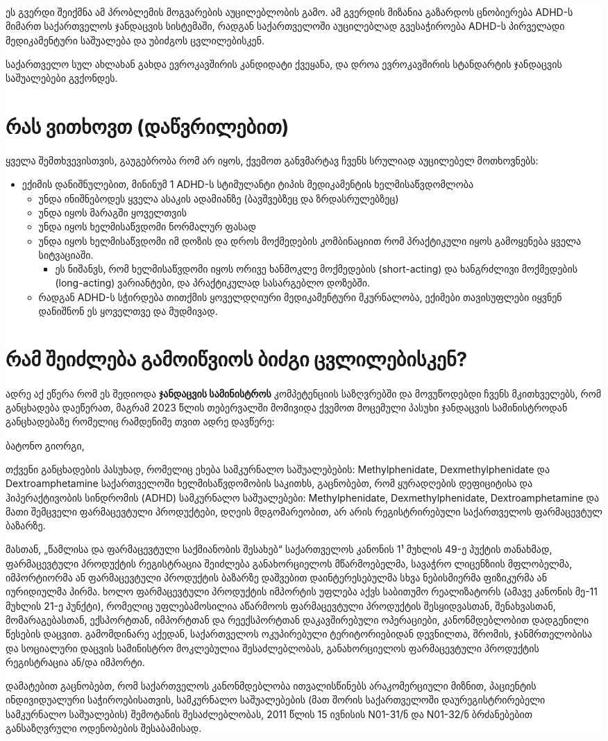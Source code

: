 ეს გვერდი შეიქმნა ამ პრობლემის მოგვარების აუცილებლობის გამო. 
ამ გვერდის მიზანია გაზარდოს ცნობიერება ADHD-ს მიმართ საქართველოს ჯანდაცვის სისტემაში, რადგან 
საქართველოში აუცილებლად გვესაჭიროება ADHD-ს პირველადი მედიკამენტური საშუალება და უბიძგოს ცვლილებისკენ.

საქართველო სულ ახლახან გახდა ევროკავშირის კანდიდატი ქვეყანა, და დროა ევროკავშირის სტანდარტის ჯანდაცვის საშუალებები გვქონდეს.


# რას ვითხოვთ (დაწვრილებით)
ყველა შემთხვევისთვის, გაუგებრობა რომ არ იყოს, ქვემოთ განვმარტავ ჩვენს სრულიად აუცილებელ მოთხოვნებს:

- ექიმის დანიშნულებით, მინინუმ 1 ADHD-ს სტიმულანტი ტიპის მედიკამენტის ხელმისაწვდომლობა
  - უნდა ინიშნებოდეს ყველა ასაკის ადამიანზე (ბავშვებზეც და ზრდასრულებზეც)
  - უნდა იყოს მარაგში ყოველთვის
  - უნდა იყოს ხელმისაწვდომი ნორმალურ ფასად
  - უნდა იყოს ხელმისაწვდომი იმ დოზის და დროს მოქმედების კომბინაციით რომ პრაქტიკული იყოს გამოყენება ყველა სიტვაციაში.
    - ეს ნიშანვს, რომ ხელმისაწვდომი იყოს ორივე ხანმოკლე მოქმედების (short-acting) და ხანგრძლივი მოქმედების (long-acting) ვარიანტები, და პრაქტიკულად სასარგებლო დოზებში.
  - რადგან ADHD-ს სჭირდება თითქმის ყოველდღიური მედიკამენტური მკურნალობა, ექიმები თავისუფლები იყვნენ დანიშნონ ეს ყოველთვე და მუდმივად.

# რამ შეიძლება გამოიწვიოს ბიძგი ცვლილებისკენ?


ადრე აქ ეწერა რომ ეს შედიოდა **ჯანდაცვის სამინისტროს** კომპეტენციის საზღვრებში და მოვუწოდებდი ჩვენს მკითხველებს,
რომ განცხადება დაეწერათ, მაგრამ 2023 წლის თებერვალში მომივიდა ქვემოთ მოცემული პასუხი ჯანდაცვის სამინისტროდან განცხადებაზე
რომელიც რამდენიმე თვით ადრე დავწერე:

<div class="alert border border-dark border-2" role="alert">
<p>ბატონო გიორგი,</p>

<p>თქვენი განცხადების პასუხად, რომელიც ეხება სამკურნალო საშუალებების: Methylphenidate, Dexmethylphenidate და Dextroamphetamine საქართველოში ხელმისაწვდომობის საკითხს, გაცნობებთ, რომ ყურადღების დეფიციტისა და ჰიპერაქტივობის სინდრომის (ADHD) სამკურნალო საშუალებები: Methylphenidate, Dexmethylphenidate, Dextroamphetamine და მათი შემცველი ფარმაცევტული პროდუქტები, დღეის მდგომარეობით, არ არის რეგისტრირებული საქართველოს ფარმაცევტულ ბაზარზე.</p>

<p>მასთან, „წამლისა და ფარმაცევტული საქმიანობის შესახებ“ საქართველოს კანონის 1¹ მუხლის 49-ე პუქტის თანახმად, ფარმაცევტული პროდუქტის რეგისტრაცია შეიძლება განახორციელოს მწარმოებელმა, სავაჭრო ლიცენზიის მფლობელმა, იმპორტიორმა ან ფარმაცევტული პროდუქტის ბაზარზე დაშვებით დაინტერესებულმა სხვა ნებისმიერმა ფიზიკურმა ან იურიდიულმა პირმა. ხოლო ფარმაცევტული პროდუქტის იმპორტის უფლება აქვს საბითუმო რეალიზატორს (ამავე კანონის მე-11 მუხლის 21-ე პუნქტი), რომელიც უფლებამოსილია აწარმოოს ფარმაცევტული პროდუქტის შესყიდვასთან, შენახვასთან, მომარაგებასთან, ექსპორტთან, იმპორტთან და რეექსპორტთან დაკავშირებული ოპერაციები, კანონმდებლობით დადგენილი წესების დაცვით. გამომდინარე აქედან, საქართველოს ოკუპირებული ტერიტორიებიდან დევნილთა, შრომის, ჯანმრთელობისა და სოციალური დაცვის სამინისტრო მოკლებულია შესაძლებლობას, განახორციელოს ფარმაცევტული პროდუქტის რეგისტრაცია ან/და იმპორტი.</p>

<p>დამატებით გაცნობებთ, რომ საქართველოს კანონმდებლობა ითვალისწინებს არაკომერციული მიზნით, პაციენტის ინდივიდუალური საჭიროებისათვის, სამკურნალო საშუალებების (მათ შორის საქართველოში დაურეგისტრირებელი სამკურნალო საშუალების) შემოტანის შესაძლებლობას, 2011 წლის 15 ივნისის N01-31/ნ და N01-32/ნ ბრძანებებით განსაზღვრული ოდენობების შესაბამისად.</p>
